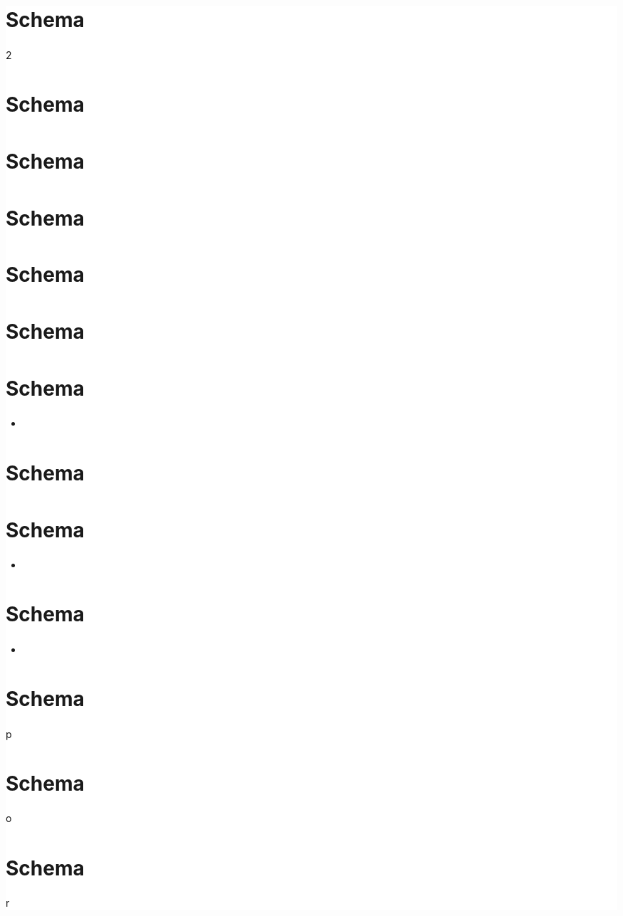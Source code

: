  # Schema 
2

 # Schema 



 # Schema 
 

 # Schema 
 

 # Schema 
 

 # Schema 
 

 # Schema 
-

 # Schema 
 

 # Schema 
*

 # Schema 
*

 # Schema 
p

 # Schema 
o

 # Schema 
r
